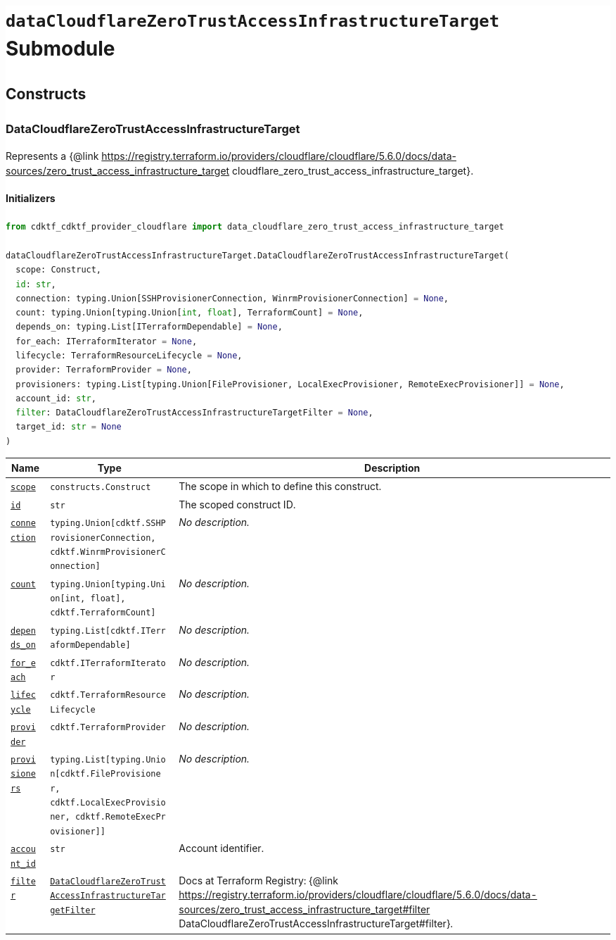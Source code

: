# `dataCloudflareZeroTrustAccessInfrastructureTarget` Submodule <a name="`dataCloudflareZeroTrustAccessInfrastructureTarget` Submodule" id="@cdktf/provider-cloudflare.dataCloudflareZeroTrustAccessInfrastructureTarget"></a>

## Constructs <a name="Constructs" id="Constructs"></a>

### DataCloudflareZeroTrustAccessInfrastructureTarget <a name="DataCloudflareZeroTrustAccessInfrastructureTarget" id="@cdktf/provider-cloudflare.dataCloudflareZeroTrustAccessInfrastructureTarget.DataCloudflareZeroTrustAccessInfrastructureTarget"></a>

Represents a {@link https://registry.terraform.io/providers/cloudflare/cloudflare/5.6.0/docs/data-sources/zero_trust_access_infrastructure_target cloudflare_zero_trust_access_infrastructure_target}.

#### Initializers <a name="Initializers" id="@cdktf/provider-cloudflare.dataCloudflareZeroTrustAccessInfrastructureTarget.DataCloudflareZeroTrustAccessInfrastructureTarget.Initializer"></a>

```python
from cdktf_cdktf_provider_cloudflare import data_cloudflare_zero_trust_access_infrastructure_target

dataCloudflareZeroTrustAccessInfrastructureTarget.DataCloudflareZeroTrustAccessInfrastructureTarget(
  scope: Construct,
  id: str,
  connection: typing.Union[SSHProvisionerConnection, WinrmProvisionerConnection] = None,
  count: typing.Union[typing.Union[int, float], TerraformCount] = None,
  depends_on: typing.List[ITerraformDependable] = None,
  for_each: ITerraformIterator = None,
  lifecycle: TerraformResourceLifecycle = None,
  provider: TerraformProvider = None,
  provisioners: typing.List[typing.Union[FileProvisioner, LocalExecProvisioner, RemoteExecProvisioner]] = None,
  account_id: str,
  filter: DataCloudflareZeroTrustAccessInfrastructureTargetFilter = None,
  target_id: str = None
)
```

| **Name** | **Type** | **Description** |
| --- | --- | --- |
| <code><a href="#@cdktf/provider-cloudflare.dataCloudflareZeroTrustAccessInfrastructureTarget.DataCloudflareZeroTrustAccessInfrastructureTarget.Initializer.parameter.scope">scope</a></code> | <code>constructs.Construct</code> | The scope in which to define this construct. |
| <code><a href="#@cdktf/provider-cloudflare.dataCloudflareZeroTrustAccessInfrastructureTarget.DataCloudflareZeroTrustAccessInfrastructureTarget.Initializer.parameter.id">id</a></code> | <code>str</code> | The scoped construct ID. |
| <code><a href="#@cdktf/provider-cloudflare.dataCloudflareZeroTrustAccessInfrastructureTarget.DataCloudflareZeroTrustAccessInfrastructureTarget.Initializer.parameter.connection">connection</a></code> | <code>typing.Union[cdktf.SSHProvisionerConnection, cdktf.WinrmProvisionerConnection]</code> | *No description.* |
| <code><a href="#@cdktf/provider-cloudflare.dataCloudflareZeroTrustAccessInfrastructureTarget.DataCloudflareZeroTrustAccessInfrastructureTarget.Initializer.parameter.count">count</a></code> | <code>typing.Union[typing.Union[int, float], cdktf.TerraformCount]</code> | *No description.* |
| <code><a href="#@cdktf/provider-cloudflare.dataCloudflareZeroTrustAccessInfrastructureTarget.DataCloudflareZeroTrustAccessInfrastructureTarget.Initializer.parameter.dependsOn">depends_on</a></code> | <code>typing.List[cdktf.ITerraformDependable]</code> | *No description.* |
| <code><a href="#@cdktf/provider-cloudflare.dataCloudflareZeroTrustAccessInfrastructureTarget.DataCloudflareZeroTrustAccessInfrastructureTarget.Initializer.parameter.forEach">for_each</a></code> | <code>cdktf.ITerraformIterator</code> | *No description.* |
| <code><a href="#@cdktf/provider-cloudflare.dataCloudflareZeroTrustAccessInfrastructureTarget.DataCloudflareZeroTrustAccessInfrastructureTarget.Initializer.parameter.lifecycle">lifecycle</a></code> | <code>cdktf.TerraformResourceLifecycle</code> | *No description.* |
| <code><a href="#@cdktf/provider-cloudflare.dataCloudflareZeroTrustAccessInfrastructureTarget.DataCloudflareZeroTrustAccessInfrastructureTarget.Initializer.parameter.provider">provider</a></code> | <code>cdktf.TerraformProvider</code> | *No description.* |
| <code><a href="#@cdktf/provider-cloudflare.dataCloudflareZeroTrustAccessInfrastructureTarget.DataCloudflareZeroTrustAccessInfrastructureTarget.Initializer.parameter.provisioners">provisioners</a></code> | <code>typing.List[typing.Union[cdktf.FileProvisioner, cdktf.LocalExecProvisioner, cdktf.RemoteExecProvisioner]]</code> | *No description.* |
| <code><a href="#@cdktf/provider-cloudflare.dataCloudflareZeroTrustAccessInfrastructureTarget.DataCloudflareZeroTrustAccessInfrastructureTarget.Initializer.parameter.accountId">account_id</a></code> | <code>str</code> | Account identifier. |
| <code><a href="#@cdktf/provider-cloudflare.dataCloudflareZeroTrustAccessInfrastructureTarget.DataCloudflareZeroTrustAccessInfrastructureTarget.Initializer.parameter.filter">filter</a></code> | <code><a href="#@cdktf/provider-cloudflare.dataCloudflareZeroTrustAccessInfrastructureTarget.DataCloudflareZeroTrustAccessInfrastructureTargetFilter">DataCloudflareZeroTrustAccessInfrastructureTargetFilter</a></code> | Docs at Terraform Registry: {@link https://registry.terraform.io/providers/cloudflare/cloudflare/5.6.0/docs/data-sources/zero_trust_access_infrastructure_target#filter DataCloudflareZeroTrustAccessInfrastructureTarget#filter}. |